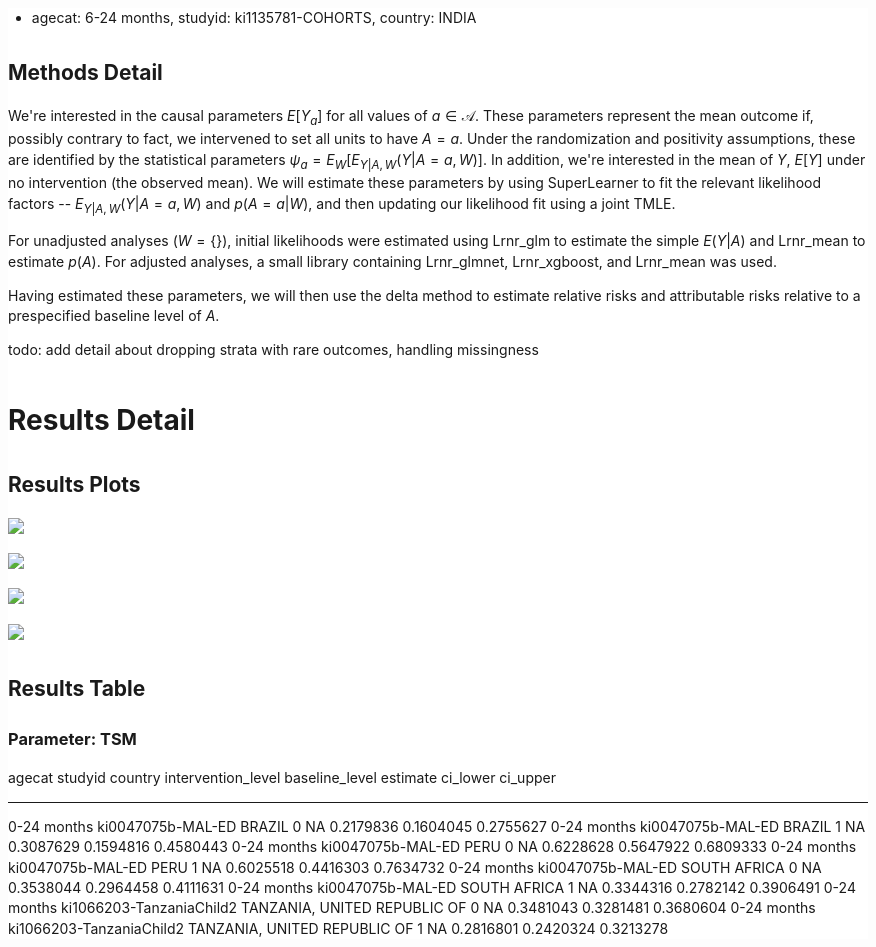 * agecat: 6-24 months, studyid: ki1135781-COHORTS, country: INDIA

## Methods Detail

We're interested in the causal parameters $E[Y_a]$ for all values of $a \in \mathcal{A}$. These parameters represent the mean outcome if, possibly contrary to fact, we intervened to set all units to have $A=a$. Under the randomization and positivity assumptions, these are identified by the statistical parameters $\psi_a=E_W[E_{Y|A,W}(Y|A=a,W)]$.  In addition, we're interested in the mean of $Y$, $E[Y]$ under no intervention (the observed mean). We will estimate these parameters by using SuperLearner to fit the relevant likelihood factors -- $E_{Y|A,W}(Y|A=a,W)$ and $p(A=a|W)$, and then updating our likelihood fit using a joint TMLE.

For unadjusted analyses ($W=\{\}$), initial likelihoods were estimated using Lrnr_glm to estimate the simple $E(Y|A)$ and Lrnr_mean to estimate $p(A)$. For adjusted analyses, a small library containing Lrnr_glmnet, Lrnr_xgboost, and Lrnr_mean was used.

Having estimated these parameters, we will then use the delta method to estimate relative risks and attributable risks relative to a prespecified baseline level of $A$.

todo: add detail about dropping strata with rare outcomes, handling missingness







# Results Detail

## Results Plots
![](/tmp/156c0033-bf6b-4756-94c0-509f4fb67f1c/REPORT_files/figure-html/plot_tsm-1.png)

![](/tmp/156c0033-bf6b-4756-94c0-509f4fb67f1c/REPORT_files/figure-html/plot_rr-1.png)



![](/tmp/156c0033-bf6b-4756-94c0-509f4fb67f1c/REPORT_files/figure-html/plot_paf-1.png)

![](/tmp/156c0033-bf6b-4756-94c0-509f4fb67f1c/REPORT_files/figure-html/plot_par-1.png)

## Results Table

### Parameter: TSM


agecat        studyid                    country                        intervention_level   baseline_level     estimate    ci_lower    ci_upper
------------  -------------------------  -----------------------------  -------------------  ---------------  ----------  ----------  ----------
0-24 months   ki0047075b-MAL-ED          BRAZIL                         0                    NA                0.2179836   0.1604045   0.2755627
0-24 months   ki0047075b-MAL-ED          BRAZIL                         1                    NA                0.3087629   0.1594816   0.4580443
0-24 months   ki0047075b-MAL-ED          PERU                           0                    NA                0.6228628   0.5647922   0.6809333
0-24 months   ki0047075b-MAL-ED          PERU                           1                    NA                0.6025518   0.4416303   0.7634732
0-24 months   ki0047075b-MAL-ED          SOUTH AFRICA                   0                    NA                0.3538044   0.2964458   0.4111631
0-24 months   ki0047075b-MAL-ED          SOUTH AFRICA                   1                    NA                0.3344316   0.2782142   0.3906491
0-24 months   ki1066203-TanzaniaChild2   TANZANIA, UNITED REPUBLIC OF   0                    NA                0.3481043   0.3281481   0.3680604
0-24 months   ki1066203-TanzaniaChild2   TANZANIA, UNITED REPUBLIC OF   1                    NA                0.2816801   0.2420324   0.3213278